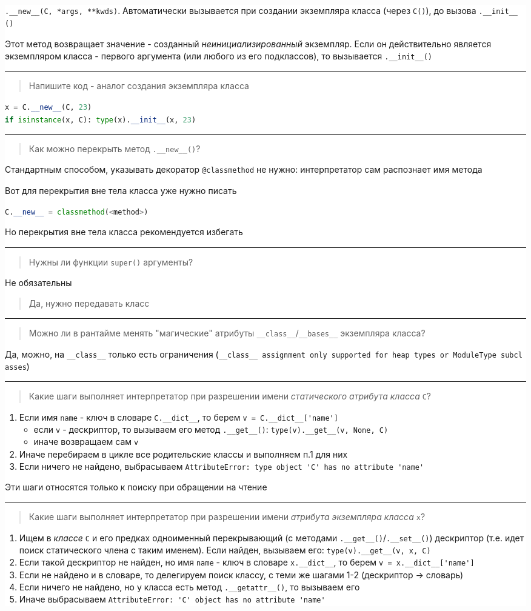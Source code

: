 `.__new__(С, *args, **kwds)`. Автоматически вызывается при создании экземпляра класса (через `C()`), до вызова `.__init__()`

Этот метод возвращает значение - созданный *неинициализированный* экземпляр. Если он действительно является экземпляром класса - первого аргумента (или любого из его подклассов), то вызывается `.__init__()`

---
> Напишите код - аналог создания экземпляра класса

```python
x = C.__new__(C, 23)
if isinstance(x, C): type(x).__init__(x, 23)
```

---
> Как можно перекрыть метод `.__new__()`?

Стандартным способом, указывать декоратор `@classmethod` не нужно: интерпретатор сам распознает имя метода

Вот для перекрытия вне тела класса уже нужно писать

```python
C.__new__ = classmethod(<method>)
```

Но перекрытия вне тела класса рекомендуется избегать

---
> Нужны ли функции `super()` аргументы?

Не обязательны

> Да, нужно передавать класс

---
> Можно ли в рантайме менять "магические" атрибуты `__class__`/`__bases__` экземпляра класса?

Да, можно, на `__class__` только есть ограничения (`__class__ assignment only supported for heap types or ModuleType subclasses`)

---
> Какие шаги выполняет интерпретатор при разрешении имени *статического атрибута класса* `C`?

1. Если имя `name` - ключ в словаре `C.__dict__`, то берем `v = C.__dict__['name']`
   - если `v` - дескриптор, то вызываем его метод `.__get__()`: `type(v).__get__(v, None, C)`
   - иначе возвращаем сам `v`
2. Иначе перебираем в цикле все родительские классы и выполняем п.1 для них
3. Если ничего не найдено, выбрасываем `AttributeError: type object 'C' has no attribute 'name'`

Эти шаги относятся только к поиску при обращении на чтение

---
> Какие шаги выполняет интерпретатор при разрешении имени *атрибута экземпляра класса* `x`?

1. Ищем в *классе* `C` и его предках одноименный перекрывающий (с методами `.__get__()`/`.__set__()`) дескриптор (т.е. идет поиск статического члена с таким именем). Если найден, вызываем его: `type(v).__get__(v, x, C)`
2. Если такой дескриптор не найден, но имя `name` - ключ в словаре `x.__dict__`, то берем `v = x.__dict__['name']`
3. Если не найдено и в словаре, то делегируем поиск классу, с теми же шагами 1-2 (дескриптор -> словарь)
4. Если ничего не найдено, но у класса есть метод `.__getattr__()`, то вызываем его
5. Иначе выбрасываем `AttributeError: 'C' object has no attribute 'name'`
